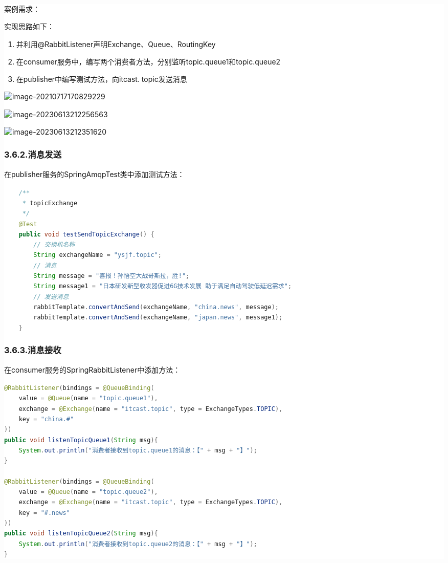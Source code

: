 

案例需求：

实现思路如下：

1. 并利用@RabbitListener声明Exchange、Queue、RoutingKey

2. 在consumer服务中，编写两个消费者方法，分别监听topic.queue1和topic.queue2

3. 在publisher中编写测试方法，向itcast. topic发送消息



![image-20210717170829229](https://qtp-1324720525.cos.ap-shanghai.myqcloud.com/blog/d605c5ad52eb58805e9b6adf4eaf0ae7.png)



![image-20230613212256563](https://qtp-1324720525.cos.ap-shanghai.myqcloud.com/blog/0fe35da388af8de32faad6a883cd6dba.png)



![image-20230613212351620](https://qtp-1324720525.cos.ap-shanghai.myqcloud.com/blog/94a47fc47d6ab768ebf20ffa503705ba.png)

### 3.6.2.消息发送

在publisher服务的SpringAmqpTest类中添加测试方法：

```java
    /**
     * topicExchange
     */
    @Test
    public void testSendTopicExchange() {
        // 交换机名称
        String exchangeName = "ysjf.topic";
        // 消息
        String message = "喜报！孙悟空大战哥斯拉，胜!";
        String message1 = "日本研发新型收发器促进6G技术发展 助于满足自动驾驶低延迟需求";
        // 发送消息
        rabbitTemplate.convertAndSend(exchangeName, "china.news", message);
        rabbitTemplate.convertAndSend(exchangeName, "japan.news", message1);
    }
```



### 3.6.3.消息接收

在consumer服务的SpringRabbitListener中添加方法：

```java
@RabbitListener(bindings = @QueueBinding(
    value = @Queue(name = "topic.queue1"),
    exchange = @Exchange(name = "itcast.topic", type = ExchangeTypes.TOPIC),
    key = "china.#"
))
public void listenTopicQueue1(String msg){
    System.out.println("消费者接收到topic.queue1的消息：【" + msg + "】");
}

@RabbitListener(bindings = @QueueBinding(
    value = @Queue(name = "topic.queue2"),
    exchange = @Exchange(name = "itcast.topic", type = ExchangeTypes.TOPIC),
    key = "#.news"
))
public void listenTopicQueue2(String msg){
    System.out.println("消费者接收到topic.queue2的消息：【" + msg + "】");
}
```
